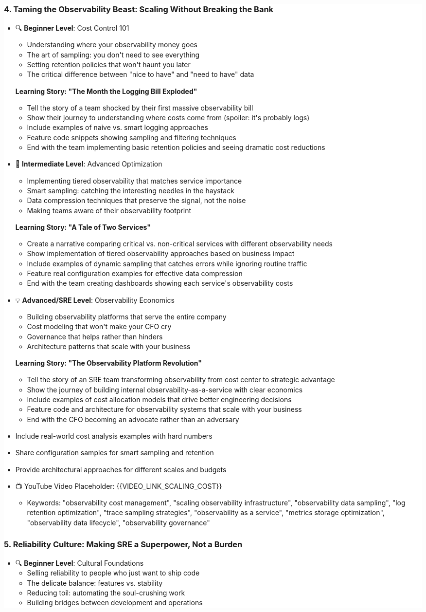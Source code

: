 ### 4. **Taming the Observability Beast: Scaling Without Breaking the Bank**
- 🔍 **Beginner Level**: Cost Control 101
  - Understanding where your observability money goes
  - The art of sampling: you don't need to see everything
  - Setting retention policies that won't haunt you later
  - The critical difference between "nice to have" and "need to have" data
  
  **Learning Story: "The Month the Logging Bill Exploded"**
  - Tell the story of a team shocked by their first massive observability bill
  - Show their journey to understanding where costs come from (spoiler: it's probably logs)
  - Include examples of naive vs. smart logging approaches
  - Feature code snippets showing sampling and filtering techniques
  - End with the team implementing basic retention policies and seeing dramatic cost reductions
  
- 🧩 **Intermediate Level**: Advanced Optimization
  - Implementing tiered observability that matches service importance
  - Smart sampling: catching the interesting needles in the haystack
  - Data compression techniques that preserve the signal, not the noise
  - Making teams aware of their observability footprint
  
  **Learning Story: "A Tale of Two Services"**
  - Create a narrative comparing critical vs. non-critical services with different observability needs
  - Show implementation of tiered observability approaches based on business impact
  - Include examples of dynamic sampling that catches errors while ignoring routine traffic
  - Feature real configuration examples for effective data compression
  - End with the team creating dashboards showing each service's observability costs
  
- 💡 **Advanced/SRE Level**: Observability Economics
  - Building observability platforms that serve the entire company
  - Cost modeling that won't make your CFO cry
  - Governance that helps rather than hinders
  - Architecture patterns that scale with your business
  
  **Learning Story: "The Observability Platform Revolution"**
  - Tell the story of an SRE team transforming observability from cost center to strategic advantage
  - Show the journey of building internal observability-as-a-service with clear economics
  - Include examples of cost allocation models that drive better engineering decisions
  - Feature code and architecture for observability systems that scale with your business
  - End with the CFO becoming an advocate rather than an adversary
  
- Include real-world cost analysis examples with hard numbers
- Share configuration samples for smart sampling and retention
- Provide architectural approaches for different scales and budgets
- 📺 YouTube Video Placeholder: {{VIDEO_LINK_SCALING_COST}}
  - Keywords: "observability cost management", "scaling observability infrastructure", "observability data sampling", "log retention optimization", "trace sampling strategies", "observability as a service", "metrics storage optimization", "observability data lifecycle", "observability governance"

### 5. **Reliability Culture: Making SRE a Superpower, Not a Burden**
- 🔍 **Beginner Level**: Cultural Foundations
  - Selling reliability to people who just want to ship code
  - The delicate balance: features vs. stability
  - Reducing toil: automating the soul-crushing work
  - Building bridges between development and operations
  